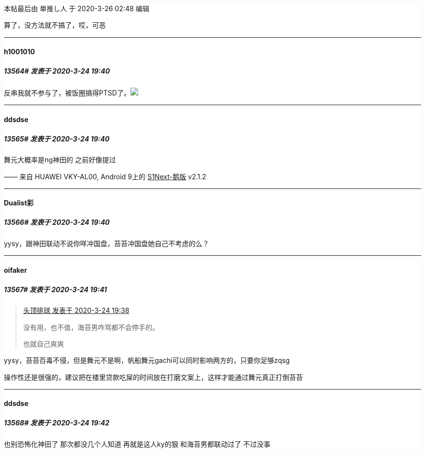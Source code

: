 
 本帖最后由 単推し人 于 2020-3-26 02:48 编辑 

算了，没方法就不搞了，哎，可恶


-----

####  h1001010  
##### 13564#       发表于 2020-3-24 19:40


反串我就不参与了，被饭圈搞得PTSD了。<img src="https://static.saraba1st.com/image/smiley/face2017/068.png" referrerpolicy="no-referrer">


-----

####  ddsdse  
##### 13565#       发表于 2020-3-24 19:40


舞元大概率是ng神田的 之前好像提过

—— 来自 HUAWEI VKY-AL00, Android 9上的 [S1Next-鹅版](https://github.com/ykrank/S1-Next/releases) v2.1.2


-----

####  Dualist彩  
##### 13566#       发表于 2020-3-24 19:40


yysy，跟神田联动不说你咩冲国盘，苔苔冲国盘她自己不考虑的么？


-----

####  oifaker  
##### 13567#       发表于 2020-3-24 19:41


<blockquote><a href="httphttps://bbs.saraba1st.com/2b/forum.php?mod=redirect&amp;goto=findpost&amp;pid=46859396&amp;ptid=1912063" target="_blank">头顶排球 发表于 2020-3-24 19:38</a>

没有用，也不值，海苔男咋骂都不会停手的。

也就自己爽爽</blockquote>
yysy，苔苔百毒不侵，但是舞元不是啊，帆船舞元gachi可以同时影响两方的，只要你足够zqsg


操作性还是很强的，建议把在楼里贷款吃屎的时间放在打磨文案上，这样才能通过舞元真正打倒苔苔


-----

####  ddsdse  
##### 13568#       发表于 2020-3-24 19:42


也别恐怖化神田了 那次都没几个人知道 
再就是这人ky的狠 和海苔男都联动过了 不过没事
